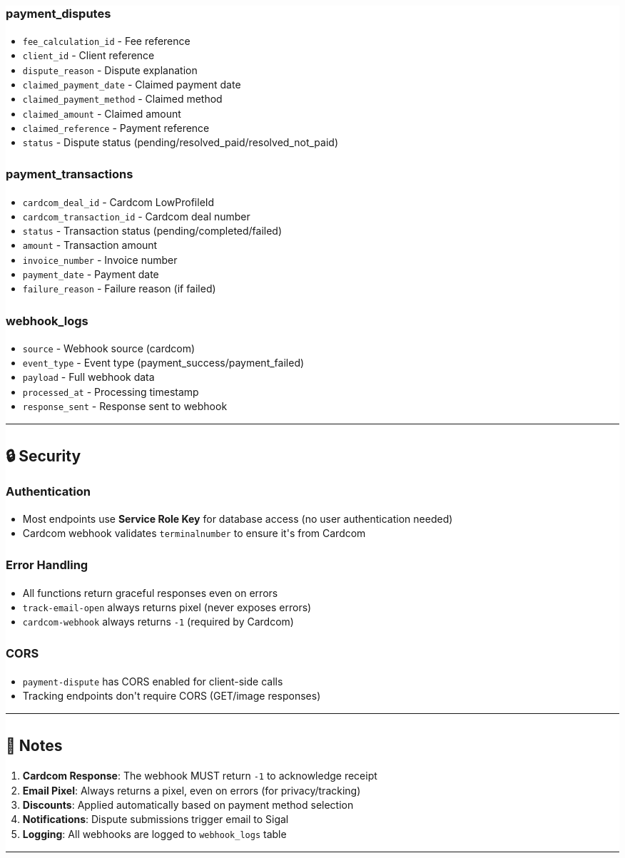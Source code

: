 ### payment_disputes
- `fee_calculation_id` - Fee reference
- `client_id` - Client reference
- `dispute_reason` - Dispute explanation
- `claimed_payment_date` - Claimed payment date
- `claimed_payment_method` - Claimed method
- `claimed_amount` - Claimed amount
- `claimed_reference` - Payment reference
- `status` - Dispute status (pending/resolved_paid/resolved_not_paid)

### payment_transactions
- `cardcom_deal_id` - Cardcom LowProfileId
- `cardcom_transaction_id` - Cardcom deal number
- `status` - Transaction status (pending/completed/failed)
- `amount` - Transaction amount
- `invoice_number` - Invoice number
- `payment_date` - Payment date
- `failure_reason` - Failure reason (if failed)

### webhook_logs
- `source` - Webhook source (cardcom)
- `event_type` - Event type (payment_success/payment_failed)
- `payload` - Full webhook data
- `processed_at` - Processing timestamp
- `response_sent` - Response sent to webhook

---

## 🔒 Security

### Authentication
- Most endpoints use **Service Role Key** for database access (no user authentication needed)
- Cardcom webhook validates `terminalnumber` to ensure it's from Cardcom

### Error Handling
- All functions return graceful responses even on errors
- `track-email-open` always returns pixel (never exposes errors)
- `cardcom-webhook` always returns `-1` (required by Cardcom)

### CORS
- `payment-dispute` has CORS enabled for client-side calls
- Tracking endpoints don't require CORS (GET/image responses)

---

## 📝 Notes

1. **Cardcom Response**: The webhook MUST return `-1` to acknowledge receipt
2. **Email Pixel**: Always returns a pixel, even on errors (for privacy/tracking)
3. **Discounts**: Applied automatically based on payment method selection
4. **Notifications**: Dispute submissions trigger email to Sigal
5. **Logging**: All webhooks are logged to `webhook_logs` table

---
